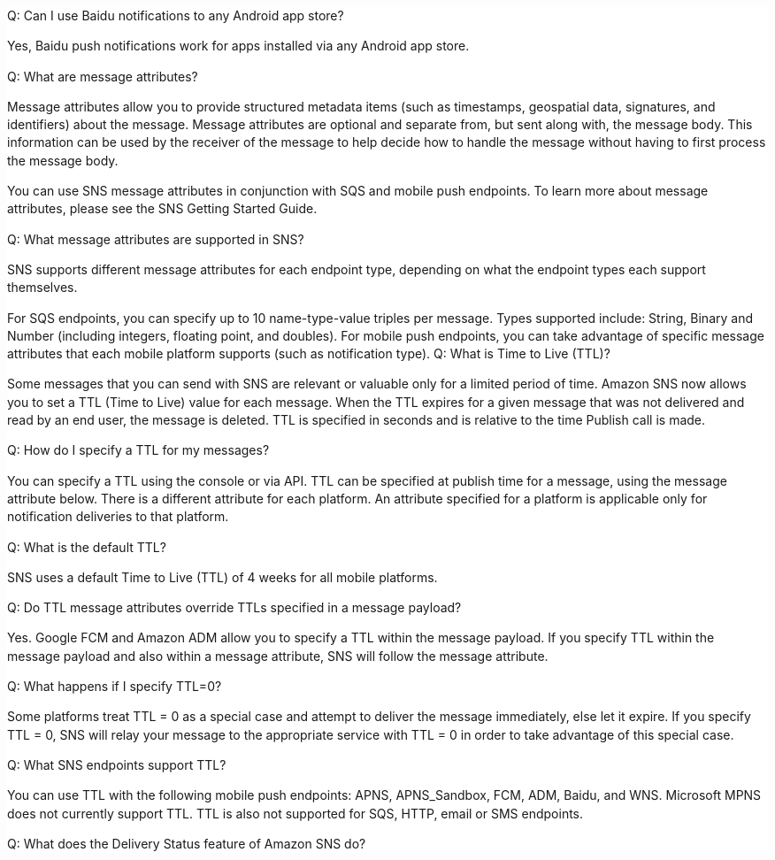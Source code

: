 Q: Can I use Baidu notifications to any Android app store?

Yes, Baidu push notifications work for apps installed via any Android app store.

Q: What are message attributes?

Message attributes allow you to provide structured metadata items (such as timestamps, geospatial data, signatures, and identifiers) about the message. Message attributes are optional and separate from, but sent along with, the message body. This information can be used by the receiver of the message to help decide how to handle the message without having to first process the message body.

You can use SNS message attributes in conjunction with SQS and mobile push endpoints. To learn more about message attributes, please see the SNS Getting Started Guide.

Q: What message attributes are supported in SNS?

SNS supports different message attributes for each endpoint type, depending on what the endpoint types each support themselves.

For SQS endpoints, you can specify up to 10 name-type-value triples per message. Types supported include: String, Binary and Number (including integers, floating point, and doubles).
For mobile push endpoints, you can take advantage of specific message attributes that each mobile platform supports (such as notification type).
Q: What is Time to Live (TTL)?

Some messages that you can send with SNS are relevant or valuable only for a limited period of time. Amazon SNS now allows you to set a TTL (Time to Live) value for each message. When the TTL expires for a given message that was not delivered and read by an end user, the message is deleted. TTL is specified in seconds and is relative to the time Publish call is made.

Q: How do I specify a TTL for my messages?

You can specify a TTL using the console or via API. TTL can be specified at publish time for a message, using the message attribute below. There is a different attribute for each platform. An attribute specified for a platform is applicable only for notification deliveries to that platform.

Q: What is the default TTL?

SNS uses a default Time to Live (TTL) of 4 weeks for all mobile platforms.

Q: Do TTL message attributes override TTLs specified in a message payload?

Yes. Google FCM and Amazon ADM allow you to specify a TTL within the message payload. If you specify TTL within the message payload and also within a message attribute, SNS will follow the message attribute.

Q: What happens if I specify TTL=0?

Some platforms treat TTL = 0 as a special case and attempt to deliver the message immediately, else let it expire. If you specify TTL = 0, SNS will relay your message to the appropriate service with TTL = 0 in order to take advantage of this special case.

Q: What SNS endpoints support TTL?

You can use TTL with the following mobile push endpoints: APNS, APNS_Sandbox, FCM, ADM, Baidu, and WNS. Microsoft MPNS does not currently support TTL. TTL is also not supported for SQS, HTTP, email or SMS endpoints.

Q: What does the Delivery Status feature of Amazon SNS do?
